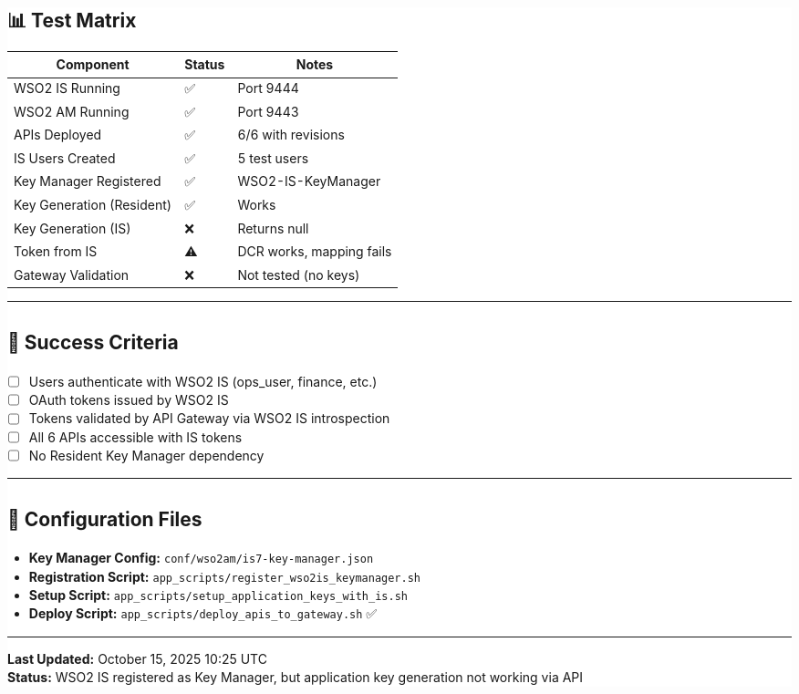 
## 📊 Test Matrix

| Component | Status | Notes |
|-----------|--------|-------|
| WSO2 IS Running | ✅ | Port 9444 |
| WSO2 AM Running | ✅ | Port 9443 |
| APIs Deployed | ✅ | 6/6 with revisions |
| IS Users Created | ✅ | 5 test users |
| Key Manager Registered | ✅ | WSO2-IS-KeyManager |
| Key Generation (Resident) | ✅ | Works |
| Key Generation (IS) | ❌ | Returns null |
| Token from IS | ⚠️  | DCR works, mapping fails |
| Gateway Validation | ❌ | Not tested (no keys) |

---

## 🎯 Success Criteria

- [ ] Users authenticate with WSO2 IS (ops_user, finance, etc.)
- [ ] OAuth tokens issued by WSO2 IS
- [ ] Tokens validated by API Gateway via WSO2 IS introspection
- [ ] All 6 APIs accessible with IS tokens
- [ ] No Resident Key Manager dependency

---

## 📝 Configuration Files

- **Key Manager Config:** `conf/wso2am/is7-key-manager.json`
- **Registration Script:** `app_scripts/register_wso2is_keymanager.sh`
- **Setup Script:** `app_scripts/setup_application_keys_with_is.sh`
- **Deploy Script:** `app_scripts/deploy_apis_to_gateway.sh` ✅

---

**Last Updated:** October 15, 2025 10:25 UTC  
**Status:** WSO2 IS registered as Key Manager, but application key generation not working via API
